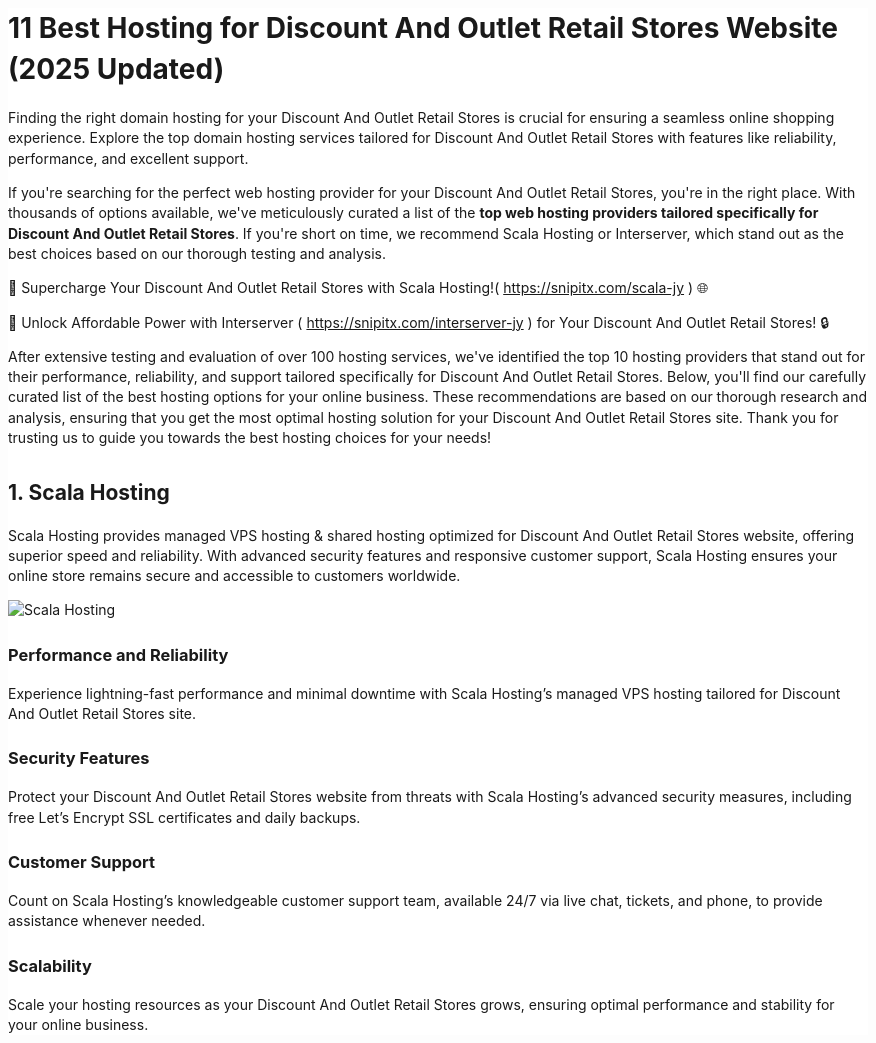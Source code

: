 # 11 Best Hosting for Discount And Outlet Retail Stores Website (2025 Updated)

Finding the right domain hosting for your Discount And Outlet Retail Stores is crucial for ensuring a seamless online shopping experience. Explore the top domain hosting services tailored for Discount And Outlet Retail Stores with features like reliability, performance, and excellent support.

If you're searching for the perfect web hosting provider for your Discount And Outlet Retail Stores, you're in the right place. With thousands of options available, we've meticulously curated a list of the **top web hosting providers tailored specifically for Discount And Outlet Retail Stores**. If you're short on time, we recommend Scala Hosting or Interserver, which stand out as the best choices based on our thorough testing and analysis.

🚀 Supercharge Your Discount And Outlet Retail Stores with Scala Hosting!( https://snipitx.com/scala-jy ) 🌐 

💸 Unlock Affordable Power with Interserver ( https://snipitx.com/interserver-jy ) for Your Discount And Outlet Retail Stores! 🔒

After extensive testing and evaluation of over 100 hosting services, we've identified the top 10 hosting providers that stand out for their performance, reliability, and support tailored specifically for Discount And Outlet Retail Stores. Below, you'll find our carefully curated list of the best hosting options for your online business. These recommendations are based on our thorough research and analysis, ensuring that you get the most optimal hosting solution for your Discount And Outlet Retail Stores site. Thank you for trusting us to guide you towards the best hosting choices for your needs!

## 1. Scala Hosting

Scala Hosting provides managed VPS hosting & shared hosting optimized for Discount And Outlet Retail Stores website, offering superior speed and reliability. With advanced security features and responsive customer support, Scala Hosting ensures your online store remains secure and accessible to customers worldwide.

![Scala Hosting](https://i.imgur.com/uJ5JIK3.png "Scala Web Hosting")

### Performance and Reliability
Experience lightning-fast performance and minimal downtime with Scala Hosting’s managed VPS hosting tailored for Discount And Outlet Retail Stores site.

### Security Features
Protect your Discount And Outlet Retail Stores website from threats with Scala Hosting’s advanced security measures, including free Let’s Encrypt SSL certificates and daily backups.

### Customer Support
Count on Scala Hosting’s knowledgeable customer support team, available 24/7 via live chat, tickets, and phone, to provide assistance whenever needed.

### Scalability
Scale your hosting resources as your Discount And Outlet Retail Stores grows, ensuring optimal performance and stability for your online business.
